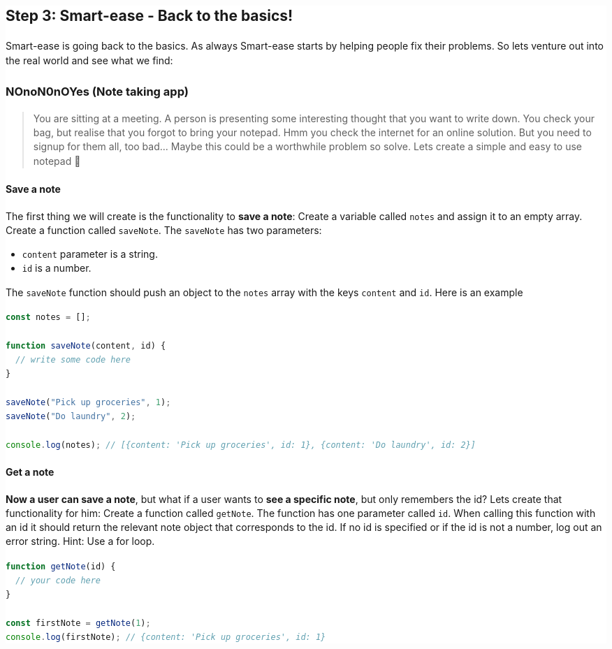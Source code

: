 ## Step 3: Smart-ease - Back to the basics!

Smart-ease is going back to the basics. As always Smart-ease starts by helping people fix their problems. So lets venture out into the real world and see what we find:

### NOnoN0nOYes (Note taking app)

> You are sitting at a meeting. A person is presenting some interesting thought that you want to write down. You check your bag, but realise that you forgot to bring your notepad. Hmm you check the internet for an online solution. But you need to signup for them all, too bad... Maybe this could be a worthwhile problem so solve. Lets create a simple and easy to use notepad 📝

#### Save a note

The first thing we will create is the functionality to **save a note**:
Create a variable called `notes` and assign it to an empty array.
Create a function called `saveNote`. The `saveNote` has two parameters:

- `content` parameter is a string.
- `id` is a number.

The `saveNote` function should push an object to the `notes` array with the keys `content` and `id`. Here is an example

```js
const notes = [];

function saveNote(content, id) {
  // write some code here
}

saveNote("Pick up groceries", 1);
saveNote("Do laundry", 2);

console.log(notes); // [{content: 'Pick up groceries', id: 1}, {content: 'Do laundry', id: 2}]
```

#### Get a note

**Now a user can save a note**, but what if a user wants to **see a specific note**, but only remembers the id? Lets create that functionality for him:
Create a function called `getNote`. The function has one parameter called `id`. When calling this function with an id it should return the relevant note object that corresponds to the id. If no id is specified or if the id is not a number, log out an error string.
Hint: Use a for loop.

```js
function getNote(id) {
  // your code here
}

const firstNote = getNote(1);
console.log(firstNote); // {content: 'Pick up groceries', id: 1}
```
